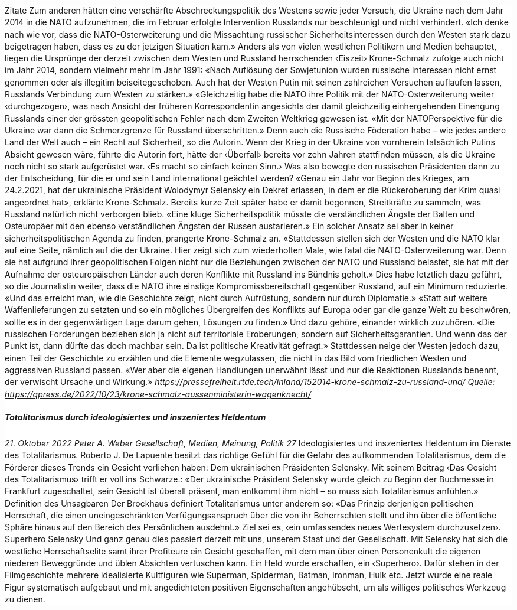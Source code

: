 Zitate Zum anderen hätten eine verschärfte Abschreckungspolitik des Westens sowie jeder Versuch, die Ukraine nach dem Jahr 2014 in die NATO aufzunehmen, die im Februar erfolgte Intervention Russlands nur beschleunigt und nicht verhindert. «Ich denke nach wie vor, dass die NATO-Osterweiterung und die Missachtung russischer Sicherheitsinteressen durch den Westen stark dazu beigetragen haben, dass es zu der jetzigen Situation kam.» Anders als von vielen westlichen Politikern und Medien behauptet, liegen die Ursprünge der derzeit zwischen dem Westen und Russland herrschenden ‹Eiszeit› Krone-Schmalz zufolge auch nicht im Jahr 2014, sondern vielmehr mehr im Jahr 1991: «Nach Auflösung der Sowjetunion wurden russische Interessen nicht ernst genommen oder als illegitim beiseitegeschoben. Auch hat der Westen Putin mit seinen zahlreichen Versuchen auflaufen lassen, Russlands Verbindung zum Westen zu stärken.» «Gleichzeitig habe die NATO ihre Politik mit der NATO-Osterweiterung weiter ‹durchgezogen›, was nach Ansicht der früheren Korrespondentin angesichts der damit gleichzeitig einhergehenden Einengung Russlands einer der grössten geopolitischen Fehler nach dem Zweiten Weltkrieg gewesen ist. «Mit der NATOPerspektive für die Ukraine war dann die Schmerzgrenze für Russland überschritten.» Denn auch die Russische Föderation habe – wie jedes andere Land der Welt auch – ein Recht auf Sicherheit, so die Autorin. Wenn der Krieg in der Ukraine von vornherein tatsächlich Putins Absicht gewesen wäre, führte die Autorin fort, hätte der ‹Überfall› bereits vor zehn Jahren stattfinden müssen, als die Ukraine noch nicht so stark aufgerüstet war. ‹Es macht so einfach keinen Sinn.› Was also bewegte den russischen Präsidenten dann zu der Entscheidung, für die er und sein Land international geächtet werden? «Genau ein Jahr vor Beginn des Krieges, am 24.2.2021, hat der ukrainische Präsident Wolodymyr Selensky ein Dekret erlassen, in dem er die Rückeroberung der Krim quasi angeordnet hat», erklärte Krone-Schmalz. Bereits kurze Zeit später habe er damit begonnen, Streitkräfte zu sammeln, was Russland natürlich nicht verborgen blieb.
«Eine kluge Sicherheitspolitik müsste die verständlichen Ängste der Balten und Osteuropäer mit den ebenso verständlichen Ängsten der Russen austarieren.» Ein solcher Ansatz sei aber in keiner sicherheitspolitischen Agenda zu finden, prangerte Krone-Schmalz an.
«Stattdessen stellen sich der Westen und die NATO klar auf eine Seite, nämlich auf die der Ukraine. Hier zeigt sich zum wiederholten Male, wie fatal die NATO-Osterweiterung war. Denn sie hat aufgrund ihrer geopolitischen Folgen nicht nur die Beziehungen zwischen der NATO und Russland belastet, sie hat mit der Aufnahme der osteuropäischen Länder auch deren Konflikte mit Russland ins Bündnis geholt.» Dies habe letztlich dazu geführt, so die Journalistin weiter, dass die NATO ihre einstige Kompromissbereitschaft gegenüber Russland, auf ein Minimum reduzierte. «Und das erreicht man, wie die Geschichte zeigt, nicht durch Aufrüstung, sondern nur durch Diplomatie.» «Statt auf weitere Waffenlieferungen zu setzten und so ein mögliches Übergreifen des Konflikts auf Europa oder gar die ganze Welt zu beschwören, sollte es in der gegenwärtigen Lage darum gehen, Lösungen zu finden.» Und dazu gehöre, einander wirklich zuzuhören. «Die russischen Forderungen beziehen sich ja nicht auf territoriale Eroberungen, sondern auf Sicherheitsgarantien. Und wenn das der Punkt ist, dann dürfte das doch machbar sein. Da ist politische Kreativität gefragt.» Stattdessen neige der Westen jedoch dazu, einen Teil der Geschichte zu erzählen und die Elemente wegzulassen, die nicht in das Bild vom friedlichen Westen und aggressiven Russland passen.
«Wer aber die eigenen Handlungen unerwähnt lässt und nur die Reaktionen Russlands benennt, der verwischt Ursache und Wirkung.» _https://pressefreiheit.rtde.tech/inland/152014-krone-schmalz-zu-russland-und/_ _Quelle: https://qpress.de/2022/10/23/krone-schmalz-aussenministerin-wagenknecht/_
##### Totalitarismus durch ideologisiertes und inszeniertes Heldentum
_21. Oktober 2022 Peter A. Weber Gesellschaft, Medien, Meinung, Politik 27_ Ideologisiertes und inszeniertes Heldentum im Dienste des Totalitarismus. Roberto J. De Lapuente besitzt das richtige Gefühl für die Gefahr des aufkommenden Totalitarismus, dem die Förderer dieses Trends ein Gesicht verliehen haben: Dem ukrainischen Präsidenten Selensky. Mit seinem Beitrag ‹Das Gesicht des Totalitarismus› trifft er voll ins Schwarze.: «Der ukrainische Präsident Selensky wurde gleich zu Beginn der Buchmesse in Frankfurt zugeschaltet, sein Gesicht ist überall präsent, man entkommt ihm nicht – so muss sich Totalitarismus anfühlen.» Definition des Unsagbaren Der Brockhaus definiert Totalitarismus unter anderem so: «Das Prinzip derjenigen politischen Herrschaft, die einen uneingeschränkten Verfügungsanspruch über die von ihr Beherrschten stellt und ihn über die öffentliche Sphäre hinaus auf den Bereich des Persönlichen ausdehnt.» Ziel sei es, ‹ein umfassendes neues Wertesystem durchzusetzen›.
Superhero Selensky Und ganz genau dies passiert derzeit mit uns, unserem Staat und der Gesellschaft. Mit Selensky hat sich die westliche Herrschaftselite samt ihrer Profiteure ein Gesicht geschaffen, mit dem man über einen Personenkult die eigenen niederen Beweggründe und üblen Absichten vertuschen kann. Ein Held wurde erschaffen, ein ‹Superhero›. Dafür stehen in der Filmgeschichte mehrere idealisierte Kultfiguren wie Superman, Spiderman, Batman, Ironman, Hulk etc. Jetzt wurde eine reale Figur systematisch aufgebaut und mit angedichteten positiven Eigenschaften angehübscht, um als williges politisches Werkzeug zu dienen.